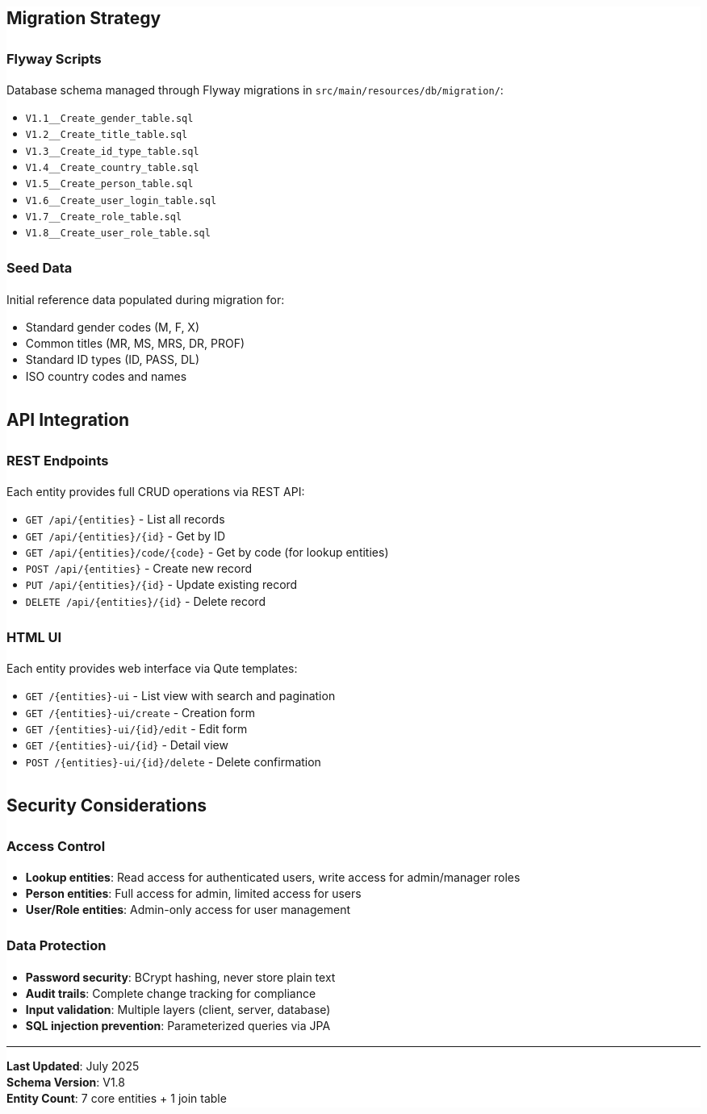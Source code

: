 ## Migration Strategy

### Flyway Scripts
Database schema managed through Flyway migrations in `src/main/resources/db/migration/`:
- `V1.1__Create_gender_table.sql`
- `V1.2__Create_title_table.sql`
- `V1.3__Create_id_type_table.sql`
- `V1.4__Create_country_table.sql`
- `V1.5__Create_person_table.sql`
- `V1.6__Create_user_login_table.sql`
- `V1.7__Create_role_table.sql`
- `V1.8__Create_user_role_table.sql`

### Seed Data
Initial reference data populated during migration for:
- Standard gender codes (M, F, X)
- Common titles (MR, MS, MRS, DR, PROF)
- Standard ID types (ID, PASS, DL)
- ISO country codes and names

## API Integration

### REST Endpoints
Each entity provides full CRUD operations via REST API:
- `GET /api/{entities}` - List all records
- `GET /api/{entities}/{id}` - Get by ID
- `GET /api/{entities}/code/{code}` - Get by code (for lookup entities)
- `POST /api/{entities}` - Create new record
- `PUT /api/{entities}/{id}` - Update existing record
- `DELETE /api/{entities}/{id}` - Delete record

### HTML UI
Each entity provides web interface via Qute templates:
- `GET /{entities}-ui` - List view with search and pagination
- `GET /{entities}-ui/create` - Creation form
- `GET /{entities}-ui/{id}/edit` - Edit form
- `GET /{entities}-ui/{id}` - Detail view
- `POST /{entities}-ui/{id}/delete` - Delete confirmation

## Security Considerations

### Access Control
- **Lookup entities**: Read access for authenticated users, write access for admin/manager roles
- **Person entities**: Full access for admin, limited access for users
- **User/Role entities**: Admin-only access for user management

### Data Protection
- **Password security**: BCrypt hashing, never store plain text
- **Audit trails**: Complete change tracking for compliance
- **Input validation**: Multiple layers (client, server, database)
- **SQL injection prevention**: Parameterized queries via JPA

---

**Last Updated**: July 2025  
**Schema Version**: V1.8  
**Entity Count**: 7 core entities + 1 join table